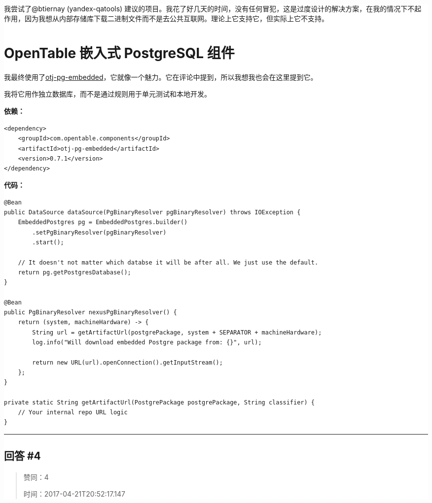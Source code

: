 我尝试了@btiernay (yandex-qatools) 建议的项目。我花了好几天的时间，没有任何冒犯，这是过度设计的解决方案，在我的情况下不起作用，因为我想从内部存储库下载二进制文件而不是去公共互联网。理论上它支持它，但实际上它不支持。

# OpenTable 嵌入式 PostgreSQL 组件

我最终使用了[otj-pg-embedded](https://github.com/opentable/otj-pg-embedded)，它就像一个魅力。它在评论中提到，所以我想我也会在这里提到它。

我将它用作独立数据库，而不是通过规则用于单元测试和本地开发。

**依赖：**

```
<dependency>
    <groupId>com.opentable.components</groupId>
    <artifactId>otj-pg-embedded</artifactId>
    <version>0.7.1</version>
</dependency> 
```

**代码：**

```
@Bean
public DataSource dataSource(PgBinaryResolver pgBinaryResolver) throws IOException {
    EmbeddedPostgres pg = EmbeddedPostgres.builder()
        .setPgBinaryResolver(pgBinaryResolver)
        .start();

    // It doesn't not matter which databse it will be after all. We just use the default.
    return pg.getPostgresDatabase();
}

@Bean
public PgBinaryResolver nexusPgBinaryResolver() {
    return (system, machineHardware) -> {
        String url = getArtifactUrl(postgrePackage, system + SEPARATOR + machineHardware);
        log.info("Will download embedded Postgre package from: {}", url);

        return new URL(url).openConnection().getInputStream();
    };
}

private static String getArtifactUrl(PostgrePackage postgrePackage, String classifier) {
    // Your internal repo URL logic
} 
```

* * *

## 回答 #4

> 赞同：4
> 
> 时间：2017-04-21T20:52:17.147
